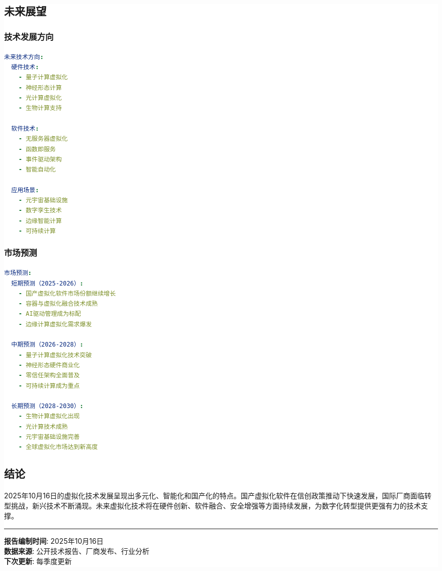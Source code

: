 ## 未来展望

### 技术发展方向

```yaml
未来技术方向:
  硬件技术:
    - 量子计算虚拟化
    - 神经形态计算
    - 光计算虚拟化
    - 生物计算支持
  
  软件技术:
    - 无服务器虚拟化
    - 函数即服务
    - 事件驱动架构
    - 智能自动化
  
  应用场景:
    - 元宇宙基础设施
    - 数字孪生技术
    - 边缘智能计算
    - 可持续计算
```

### 市场预测

```yaml
市场预测:
  短期预测（2025-2026）:
    - 国产虚拟化软件市场份额继续增长
    - 容器与虚拟化融合技术成熟
    - AI驱动管理成为标配
    - 边缘计算虚拟化需求爆发
  
  中期预测（2026-2028）:
    - 量子计算虚拟化技术突破
    - 神经形态硬件商业化
    - 零信任架构全面普及
    - 可持续计算成为重点
  
  长期预测（2028-2030）:
    - 生物计算虚拟化出现
    - 光计算技术成熟
    - 元宇宙基础设施完善
    - 全球虚拟化市场达到新高度
```

## 结论

2025年10月16日的虚拟化技术发展呈现出多元化、智能化和国产化的特点。国产虚拟化软件在信创政策推动下快速发展，国际厂商面临转型挑战，新兴技术不断涌现。未来虚拟化技术将在硬件创新、软件融合、安全增强等方面持续发展，为数字化转型提供更强有力的技术支撑。

---

**报告编制时间**: 2025年10月16日  
**数据来源**: 公开技术报告、厂商发布、行业分析  
**下次更新**: 每季度更新

